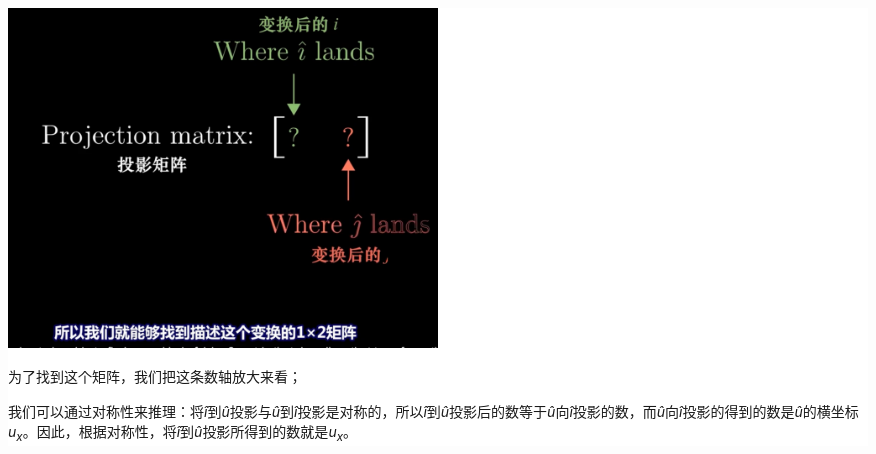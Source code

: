 <img src="./img/ch07_10.png" width="50%" />

为了找到这个矩阵，我们把这条数轴放大来看； 

我们可以通过对称性来推理：将$\hat{i}$到$\hat{u}$投影与$\hat{u}$到$\hat{i}$投影是对称的，所以$\hat{i}$到$\hat{u}$投影后的数等于$\hat{u}$向$\hat{i}$投影的数，而$\hat{u}$向$\hat{i}$投影的得到的数是$\hat{u}$的横坐标$u_x$。因此，根据对称性，将$\hat{i}$到$\hat{u}$投影所得到的数就是$u_x$。
